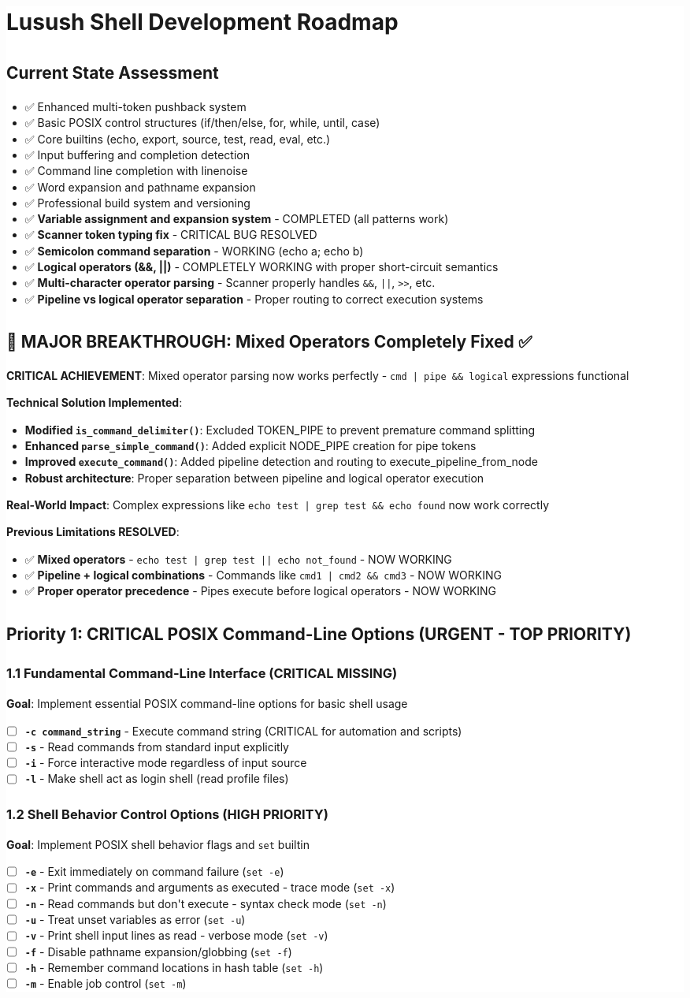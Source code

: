 # Lusush Shell Development Roadmap

## Current State Assessment
- ✅ Enhanced multi-token pushback system
- ✅ Basic POSIX control structures (if/then/else, for, while, until, case)
- ✅ Core builtins (echo, export, source, test, read, eval, etc.)
- ✅ Input buffering and completion detection
- ✅ Command line completion with linenoise
- ✅ Word expansion and pathname expansion
- ✅ Professional build system and versioning
- ✅ **Variable assignment and expansion system** - COMPLETED (all patterns work)
- ✅ **Scanner token typing fix** - CRITICAL BUG RESOLVED
- ✅ **Semicolon command separation** - WORKING (echo a; echo b)
- ✅ **Logical operators (&&, ||)** - COMPLETELY WORKING with proper short-circuit semantics
- ✅ **Multi-character operator parsing** - Scanner properly handles `&&`, `||`, `>>`, etc.
- ✅ **Pipeline vs logical operator separation** - Proper routing to correct execution systems

## 🎯 MAJOR BREAKTHROUGH: Mixed Operators Completely Fixed ✅

**CRITICAL ACHIEVEMENT**: Mixed operator parsing now works perfectly - `cmd | pipe && logical` expressions functional

**Technical Solution Implemented**:
- **Modified `is_command_delimiter()`**: Excluded TOKEN_PIPE to prevent premature command splitting
- **Enhanced `parse_simple_command()`**: Added explicit NODE_PIPE creation for pipe tokens
- **Improved `execute_command()`**: Added pipeline detection and routing to execute_pipeline_from_node
- **Robust architecture**: Proper separation between pipeline and logical operator execution

**Real-World Impact**: Complex expressions like `echo test | grep test && echo found` now work correctly

**Previous Limitations RESOLVED**:
- ✅ **Mixed operators** - `echo test | grep test || echo not_found` - NOW WORKING
- ✅ **Pipeline + logical combinations** - Commands like `cmd1 | cmd2 && cmd3` - NOW WORKING  
- ✅ **Proper operator precedence** - Pipes execute before logical operators - NOW WORKING

## Priority 1: CRITICAL POSIX Command-Line Options (URGENT - TOP PRIORITY)

### 1.1 Fundamental Command-Line Interface (CRITICAL MISSING)
**Goal**: Implement essential POSIX command-line options for basic shell usage
- [ ] **`-c command_string`** - Execute command string (CRITICAL for automation and scripts)
- [ ] **`-s`** - Read commands from standard input explicitly  
- [ ] **`-i`** - Force interactive mode regardless of input source
- [ ] **`-l`** - Make shell act as login shell (read profile files)

### 1.2 Shell Behavior Control Options (HIGH PRIORITY)
**Goal**: Implement POSIX shell behavior flags and `set` builtin
- [ ] **`-e`** - Exit immediately on command failure (`set -e`)
- [ ] **`-x`** - Print commands and arguments as executed - trace mode (`set -x`)
- [ ] **`-n`** - Read commands but don't execute - syntax check mode (`set -n`)
- [ ] **`-u`** - Treat unset variables as error (`set -u`)
- [ ] **`-v`** - Print shell input lines as read - verbose mode (`set -v`)
- [ ] **`-f`** - Disable pathname expansion/globbing (`set -f`)
- [ ] **`-h`** - Remember command locations in hash table (`set -h`)
- [ ] **`-m`** - Enable job control (`set -m`)
